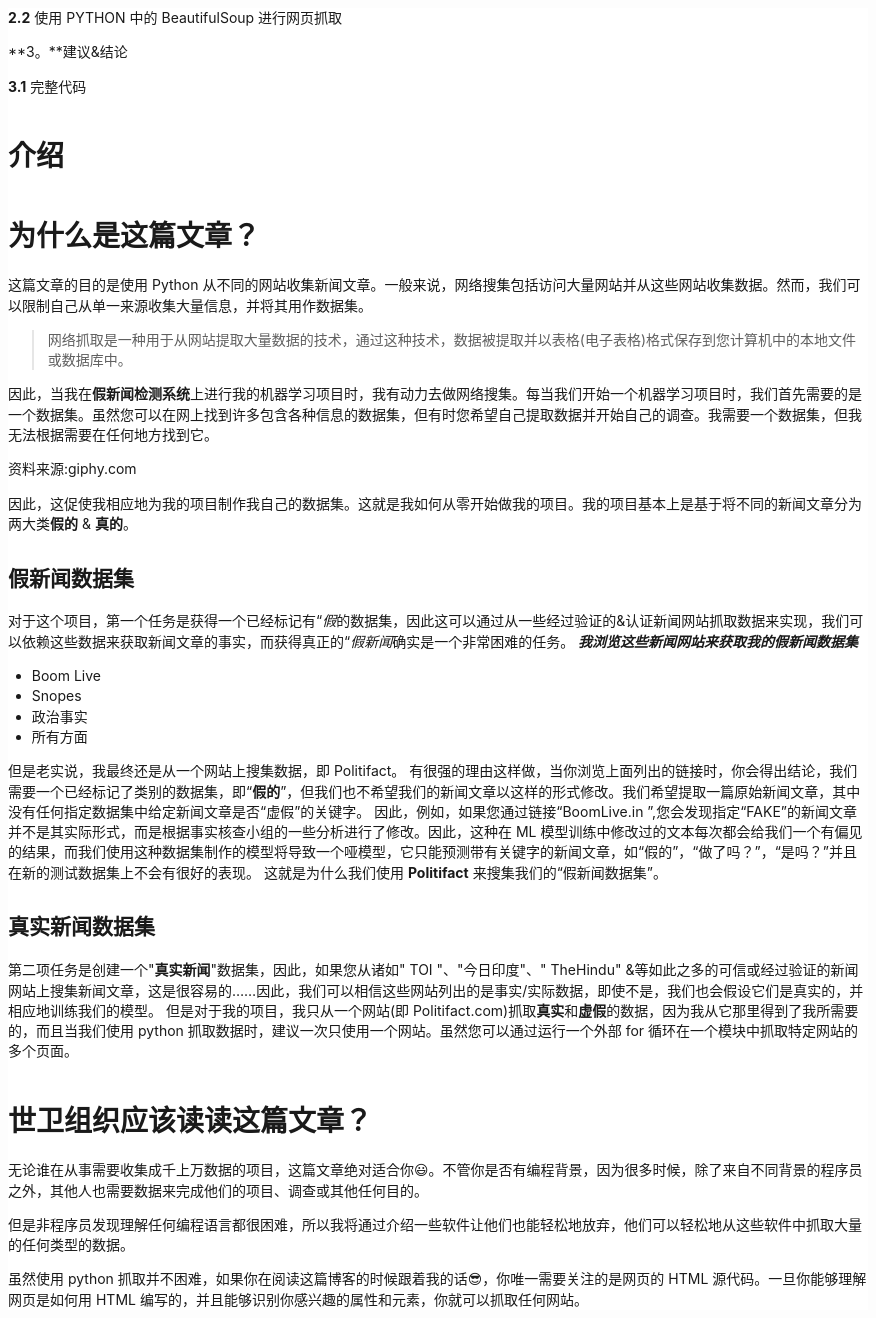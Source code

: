 **2.2** 使用 PYTHON 中的 BeautifulSoup 进行网页抓取

**3。**建议&结论

**3.1** 完整代码

# 介绍

# 为什么是这篇文章？

这篇文章的目的是使用 Python 从不同的网站收集新闻文章。一般来说，网络搜集包括访问大量网站并从这些网站收集数据。然而，我们可以限制自己从单一来源收集大量信息，并将其用作数据集。

> 网络抓取是一种用于从网站提取大量数据的技术，通过这种技术，数据被提取并以表格(电子表格)格式保存到您计算机中的本地文件或数据库中。

因此，当我在**假新闻检测系统**上进行我的机器学习项目时，我有动力去做网络搜集。每当我们开始一个机器学习项目时，我们首先需要的是一个数据集。虽然您可以在网上找到许多包含各种信息的数据集，但有时您希望自己提取数据并开始自己的调查。我需要一个数据集，但我无法根据需要在任何地方找到它。

资料来源:giphy.com

因此，这促使我相应地为我的项目制作我自己的数据集。这就是我如何从零开始做我的项目。我的项目基本上是基于将不同的新闻文章分为两大类**假的** & **真的**。

## 假新闻数据集

对于这个项目，第一个任务是获得一个已经标记有“*假*的数据集，因此这可以通过从一些经过验证的&认证新闻网站抓取数据来实现，我们可以依赖这些数据来获取新闻文章的事实，而获得真正的“*假新闻*确实是一个非常困难的任务。
***我浏览这些新闻网站来获取我的假新闻数据集***

*   Boom Live
*   Snopes
*   政治事实
*   所有方面

但是老实说，我最终还是从一个网站上搜集数据，即 Politifact。
有很强的理由这样做，当你浏览上面列出的链接时，你会得出结论，我们需要一个已经标记了类别的数据集，即“**假的**”，但我们也不希望我们的新闻文章以这样的形式修改。我们希望提取一篇原始新闻文章，其中没有任何指定数据集中给定新闻文章是否“虚假”的关键字。
因此，例如，如果您通过链接“BoomLive.in ”,您会发现指定“FAKE”的新闻文章并不是其实际形式，而是根据事实核查小组的一些分析进行了修改。因此，这种在 ML 模型训练中修改过的文本每次都会给我们一个有偏见的结果，而我们使用这种数据集制作的模型将导致一个哑模型，它只能预测带有关键字的新闻文章，如“假的”，“做了吗？”，“是吗？”并且在新的测试数据集上不会有很好的表现。
这就是为什么我们使用 **Politifact** 来搜集我们的“假新闻数据集”。

## 真实新闻数据集

第二项任务是创建一个"**真实新闻**"数据集，因此，如果您从诸如" TOI "、"今日印度"、" TheHindu" &等如此之多的可信或经过验证的新闻网站上搜集新闻文章，这是很容易的……因此，我们可以相信这些网站列出的是事实/实际数据，即使不是，我们也会假设它们是真实的，并相应地训练我们的模型。
但是对于我的项目，我只从一个网站(即 Politifact.com)抓取**真实**和**虚假**的数据，因为我从它那里得到了我所需要的，而且当我们使用 python 抓取数据时，建议一次只使用一个网站。虽然您可以通过运行一个外部 for 循环在一个模块中抓取特定网站的多个页面。

# 世卫组织应该读读这篇文章？

无论谁在从事需要收集成千上万数据的项目，这篇文章绝对适合你😃。不管你是否有编程背景，因为很多时候，除了来自不同背景的程序员之外，其他人也需要数据来完成他们的项目、调查或其他任何目的。

但是非程序员发现理解任何编程语言都很困难，所以我将通过介绍一些软件让他们也能轻松地放弃，他们可以轻松地从这些软件中抓取大量的任何类型的数据。

虽然使用 python 抓取并不困难，如果你在阅读这篇博客的时候跟着我的话😎，你唯一需要关注的是网页的 HTML 源代码。一旦你能够理解网页是如何用 HTML 编写的，并且能够识别你感兴趣的属性和元素，你就可以抓取任何网站。
